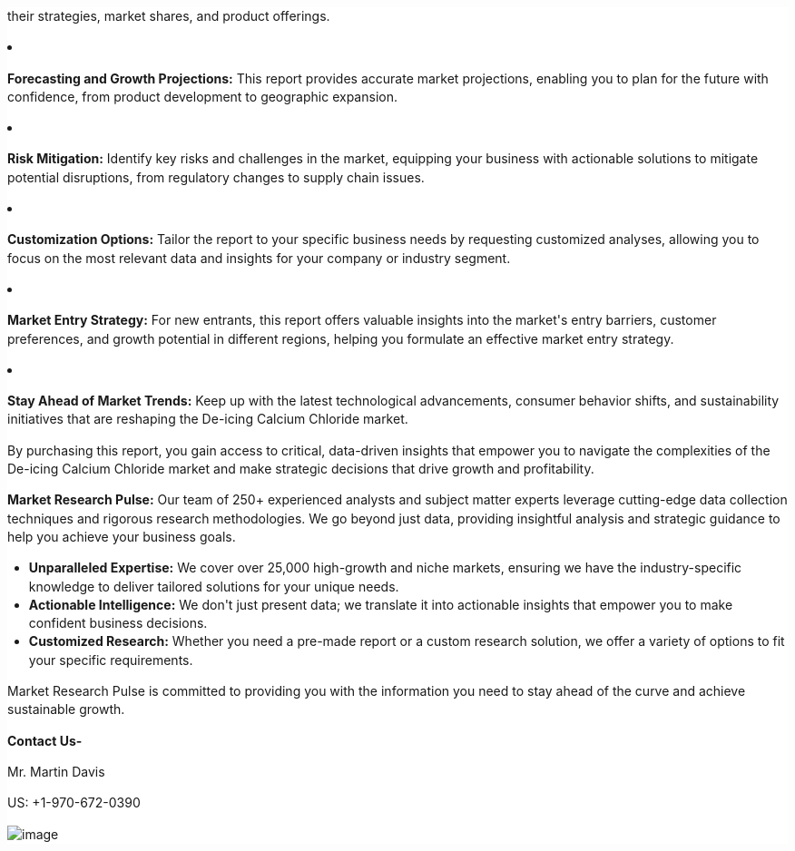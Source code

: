 their strategies, market shares, and product offerings.</p></li><li><p><strong>Forecasting and Growth Projections:</strong> This report provides accurate market projections, enabling you to plan for the future with confidence, from product development to geographic expansion.</p></li><li><p><strong>Risk Mitigation:</strong> Identify key risks and challenges in the market, equipping your business with actionable solutions to mitigate potential disruptions, from regulatory changes to supply chain issues.</p></li><li><p><strong>Customization Options:</strong> Tailor the report to your specific business needs by requesting customized analyses, allowing you to focus on the most relevant data and insights for your company or industry segment.</p></li><li><p><strong>Market Entry Strategy:</strong> For new entrants, this report offers valuable insights into the market's entry barriers, customer preferences, and growth potential in different regions, helping you formulate an effective market entry strategy.</p></li><li><p><strong>Stay Ahead of Market Trends:</strong> Keep up with the latest technological advancements, consumer behavior shifts, and sustainability initiatives that are reshaping the De-icing Calcium Chloride market.</p></li></ol><p>By purchasing this report, you gain access to critical, data-driven insights that empower you to navigate the complexities of the De-icing Calcium Chloride market and make strategic decisions that drive growth and profitability.</p><p><strong>Market Research Pulse:</strong>&nbsp;Our team of 250+ experienced analysts and subject matter experts leverage cutting-edge data collection techniques and rigorous research methodologies. We go beyond just data, providing insightful analysis and strategic guidance to help you achieve your business goals.</p><ul><li><strong>Unparalleled Expertise:</strong>&nbsp;We cover over 25,000 high-growth and niche markets, ensuring we have the industry-specific knowledge to deliver tailored solutions for your unique needs.</li><li><strong>Actionable Intelligence:</strong>&nbsp;We don't just present data; we translate it into actionable insights that empower you to make confident business decisions.</li><li><strong>Customized Research:</strong>&nbsp;Whether you need a pre-made report or a custom research solution, we offer a variety of options to fit your specific requirements.</li></ul><p>Market Research Pulse is committed to providing you with the information you need to stay ahead of the curve and achieve sustainable growth.</p><p><strong>Contact Us-</strong></p><p>Mr. Martin Davis</p><p>US: +1-970-672-0390</p>
![image](https://github.com/user-attachments/assets/a8a6366d-b555-4fef-a091-fe77375c87b6)
